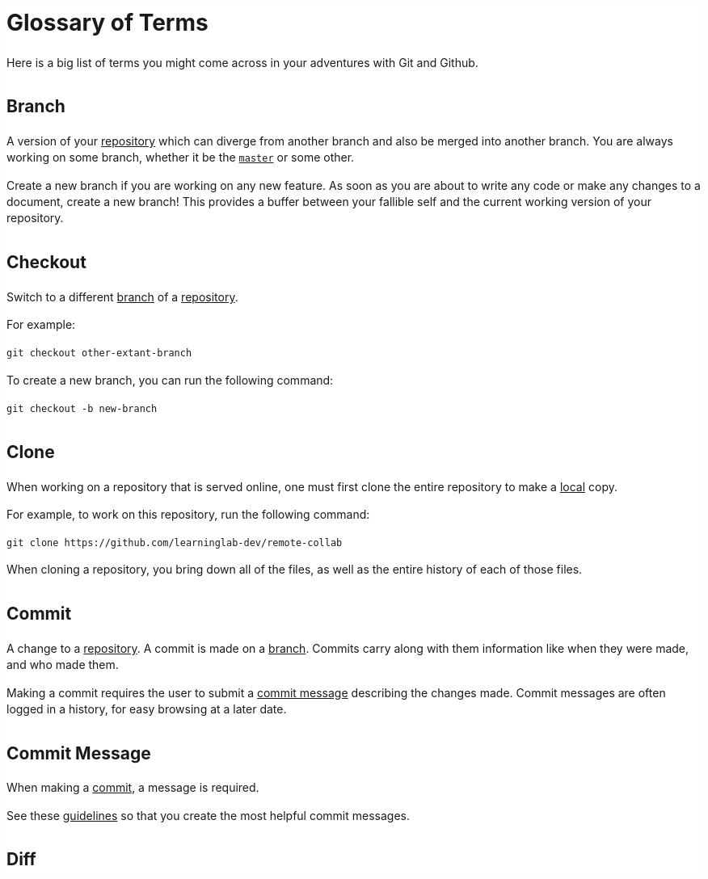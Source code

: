 # Glossary of Terms

Here is a big list of terms you might come across in your adventures with Git and Github.

## Branch

A version of your [repository](#repository) which can diverge from another branch and also be merged into another branch. You are always working on some branch, whether it be the [`master`](#master-branch) or some other.

Create a new branch if you are working on any new feature. As soon as you are about to write any code or make any changes to a document, create a new branch! This provides a buffer between your fallible self and the current working version of your repository.

## Checkout

Switch to a different [branch](#branch) of a [repository](#repository).

For example:

	git checkout other-extant-branch
	
To create a new branch, you can run the following command:

	git checkout -b new-branch

## Clone

When working on a repository that is served online, one must first clone the entire repository to make a [local](#local) copy.

For example, to work on this repository, run the following command:

	git clone https://github.com/learninglab-dev/remote-collab
	
When cloning a repository, you bring down all of the files, as well as the entire history of each of those files.

## Commit

A change to a [repository](#repository). A commit is made on a [branch](#branch). Commits carry along with them information like when they were made, and who made them.

Making a commit requires the user to submit a [commit message](#commit-message) describing the changes made. Commit messages are often logged in a history, for easy browsing at a later date.

## Commit Message

When making a [commit](#commit), a message is required.

See these [guidelines](https://chris.beams.io/posts/git-commit/) so that you create the most helpful commit messages.

## Diff
